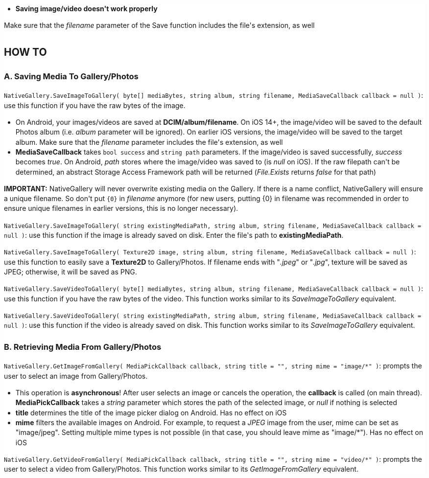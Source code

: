 - **Saving image/video doesn't work properly**

Make sure that the *filename* parameter of the Save function includes the file's extension, as well

## HOW TO

### A. Saving Media To Gallery/Photos

`NativeGallery.SaveImageToGallery( byte[] mediaBytes, string album, string filename, MediaSaveCallback callback = null )`: use this function if you have the raw bytes of the image. 
- On Android, your images/videos are saved at **DCIM/album/filename**. On iOS 14+, the image/video will be saved to the default Photos album (i.e. *album* parameter will be ignored). On earlier iOS versions, the image/video will be saved to the target album. Make sure that the *filename* parameter includes the file's extension, as well
- **MediaSaveCallback** takes `bool success` and `string path` parameters. If the image/video is saved successfully, *success* becomes *true*. On Android, *path* stores where the image/video was saved to (is *null* on iOS). If the raw filepath can't be determined, an abstract Storage Access Framework path will be returned (*File.Exists* returns *false* for that path)

**IMPORTANT:** NativeGallery will never overwrite existing media on the Gallery. If there is a name conflict, NativeGallery will ensure a unique filename. So don't put `{0}` in *filename* anymore (for new users, putting {0} in filename was recommended in order to ensure unique filenames in earlier versions, this is no longer necessary).

`NativeGallery.SaveImageToGallery( string existingMediaPath, string album, string filename, MediaSaveCallback callback = null )`: use this function if the image is already saved on disk. Enter the file's path to **existingMediaPath**.

`NativeGallery.SaveImageToGallery( Texture2D image, string album, string filename, MediaSaveCallback callback = null )`: use this function to easily save a **Texture2D** to Gallery/Photos. If filename ends with "*.jpeg*" or "*.jpg*", texture will be saved as JPEG; otherwise, it will be saved as PNG.

`NativeGallery.SaveVideoToGallery( byte[] mediaBytes, string album, string filename, MediaSaveCallback callback = null )`: use this function if you have the raw bytes of the video. This function works similar to its *SaveImageToGallery* equivalent.

`NativeGallery.SaveVideoToGallery( string existingMediaPath, string album, string filename, MediaSaveCallback callback = null )`: use this function if the video is already saved on disk. This function works similar to its *SaveImageToGallery* equivalent.

### B. Retrieving Media From Gallery/Photos

`NativeGallery.GetImageFromGallery( MediaPickCallback callback, string title = "", string mime = "image/*" )`: prompts the user to select an image from Gallery/Photos.
- This operation is **asynchronous**! After user selects an image or cancels the operation, the **callback** is called (on main thread). **MediaPickCallback** takes a *string* parameter which stores the path of the selected image, or *null* if nothing is selected
- **title** determines the title of the image picker dialog on Android. Has no effect on iOS
- **mime** filters the available images on Android. For example, to request a *JPEG* image from the user, mime can be set as "image/jpeg". Setting multiple mime types is not possible (in that case, you should leave mime as "image/\*"). Has no effect on iOS

`NativeGallery.GetVideoFromGallery( MediaPickCallback callback, string title = "", string mime = "video/*" )`: prompts the user to select a video from Gallery/Photos. This function works similar to its *GetImageFromGallery* equivalent.
